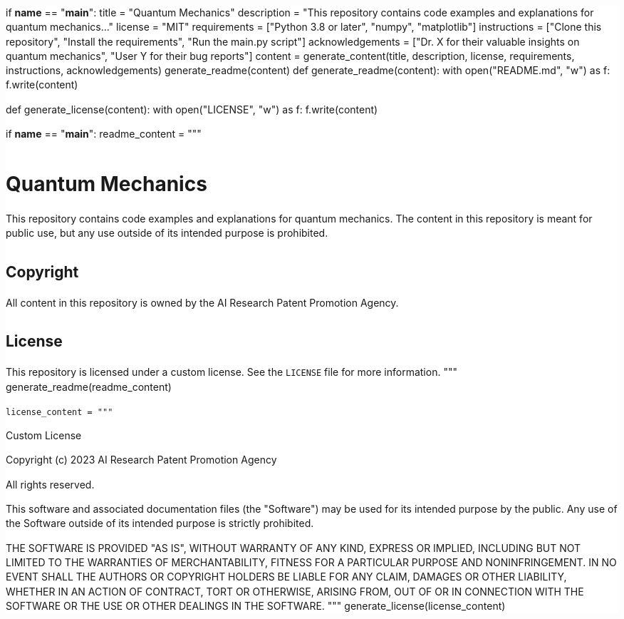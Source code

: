 if __name__ == "__main__":
    title = "Quantum Mechanics"
    description = "This repository contains code examples and explanations for quantum mechanics..."
    license = "MIT"
    requirements = ["Python 3.8 or later", "numpy", "matplotlib"]
    instructions = ["Clone this repository", "Install the requirements", "Run the main.py script"]
    acknowledgements = ["Dr. X for their valuable insights on quantum mechanics", "User Y for their bug reports"]
    content = generate_content(title, description, license, requirements, instructions, acknowledgements)
    generate_readme(content)
def generate_readme(content):
    with open("README.md", "w") as f:
        f.write(content)


def generate_license(content):
    with open("LICENSE", "w") as f:
        f.write(content)


if __name__ == "__main__":
    readme_content = """
# Quantum Mechanics

This repository contains code examples and explanations for quantum mechanics. The content in this repository is meant for public use, but any use outside of its intended purpose is prohibited.

## Copyright

All content in this repository is owned by the AI Research Patent Promotion Agency. 

## License

This repository is licensed under a custom license. See the `LICENSE` file for more information.
"""
    generate_readme(readme_content)

    license_content = """
Custom License

Copyright (c) 2023 AI Research Patent Promotion Agency

All rights reserved.

This software and associated documentation files (the "Software") may be used for its intended purpose by the public. Any use of the Software outside of its intended purpose is strictly prohibited.

THE SOFTWARE IS PROVIDED "AS IS", WITHOUT WARRANTY OF ANY KIND, EXPRESS OR IMPLIED, INCLUDING BUT NOT LIMITED TO THE WARRANTIES OF MERCHANTABILITY, FITNESS FOR A PARTICULAR PURPOSE AND NONINFRINGEMENT. IN NO EVENT SHALL THE AUTHORS OR COPYRIGHT HOLDERS BE LIABLE FOR ANY CLAIM, DAMAGES OR OTHER LIABILITY, WHETHER IN AN ACTION OF CONTRACT, TORT OR OTHERWISE, ARISING FROM, OUT OF OR IN CONNECTION WITH THE SOFTWARE OR THE USE OR OTHER DEALINGS IN THE SOFTWARE.
"""
    generate_license(license_content)
